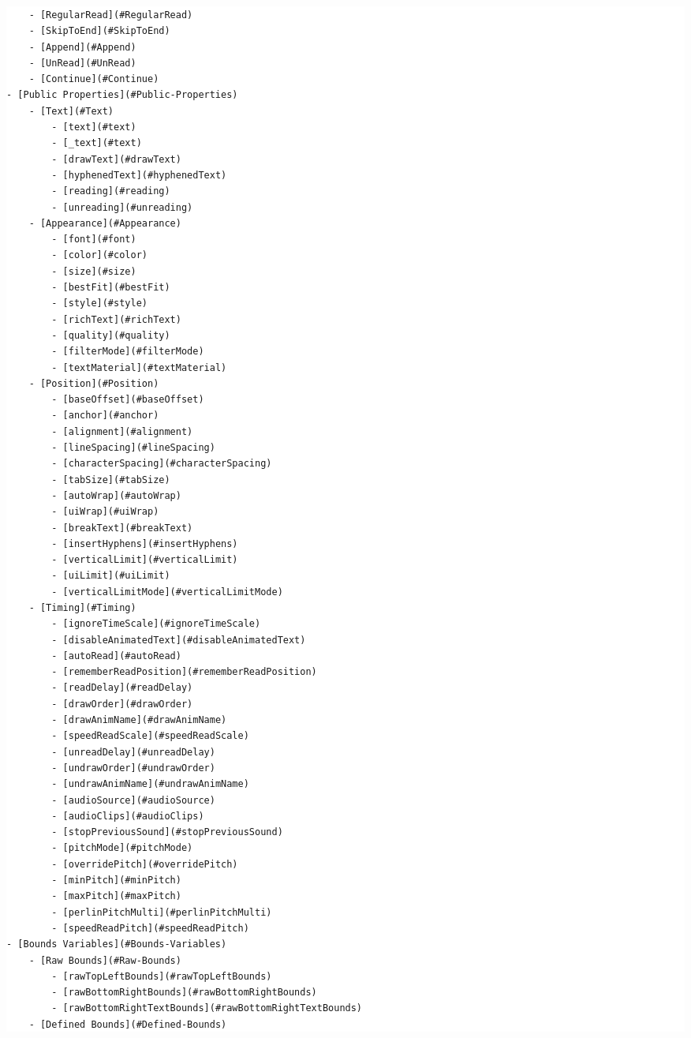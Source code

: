 		- [RegularRead](#RegularRead)
		- [SkipToEnd](#SkipToEnd)
		- [Append](#Append)
		- [UnRead](#UnRead)
		- [Continue](#Continue)
	- [Public Properties](#Public-Properties)
		- [Text](#Text)
			- [text](#text)
			- [_text](#text)
			- [drawText](#drawText)
			- [hyphenedText](#hyphenedText)
			- [reading](#reading)
			- [unreading](#unreading)
		- [Appearance](#Appearance)
			- [font](#font)
			- [color](#color)
			- [size](#size)
			- [bestFit](#bestFit)
			- [style](#style)
			- [richText](#richText)
			- [quality](#quality)
			- [filterMode](#filterMode)
			- [textMaterial](#textMaterial)
		- [Position](#Position)
			- [baseOffset](#baseOffset)
			- [anchor](#anchor)
			- [alignment](#alignment)
			- [lineSpacing](#lineSpacing)
			- [characterSpacing](#characterSpacing)
			- [tabSize](#tabSize)
			- [autoWrap](#autoWrap)
			- [uiWrap](#uiWrap)
			- [breakText](#breakText)
			- [insertHyphens](#insertHyphens)
			- [verticalLimit](#verticalLimit)
			- [uiLimit](#uiLimit)
			- [verticalLimitMode](#verticalLimitMode)
		- [Timing](#Timing)
			- [ignoreTimeScale](#ignoreTimeScale)
			- [disableAnimatedText](#disableAnimatedText)
			- [autoRead](#autoRead)
			- [rememberReadPosition](#rememberReadPosition)
			- [readDelay](#readDelay)
			- [drawOrder](#drawOrder)
			- [drawAnimName](#drawAnimName)
			- [speedReadScale](#speedReadScale)
			- [unreadDelay](#unreadDelay)
			- [undrawOrder](#undrawOrder)
			- [undrawAnimName](#undrawAnimName)
			- [audioSource](#audioSource)
			- [audioClips](#audioClips)
			- [stopPreviousSound](#stopPreviousSound)
			- [pitchMode](#pitchMode)
			- [overridePitch](#overridePitch)
			- [minPitch](#minPitch)
			- [maxPitch](#maxPitch)
			- [perlinPitchMulti](#perlinPitchMulti)
			- [speedReadPitch](#speedReadPitch)
	- [Bounds Variables](#Bounds-Variables)
		- [Raw Bounds](#Raw-Bounds)
			- [rawTopLeftBounds](#rawTopLeftBounds)
			- [rawBottomRightBounds](#rawBottomRightBounds)
			- [rawBottomRightTextBounds](#rawBottomRightTextBounds)
		- [Defined Bounds](#Defined-Bounds)
